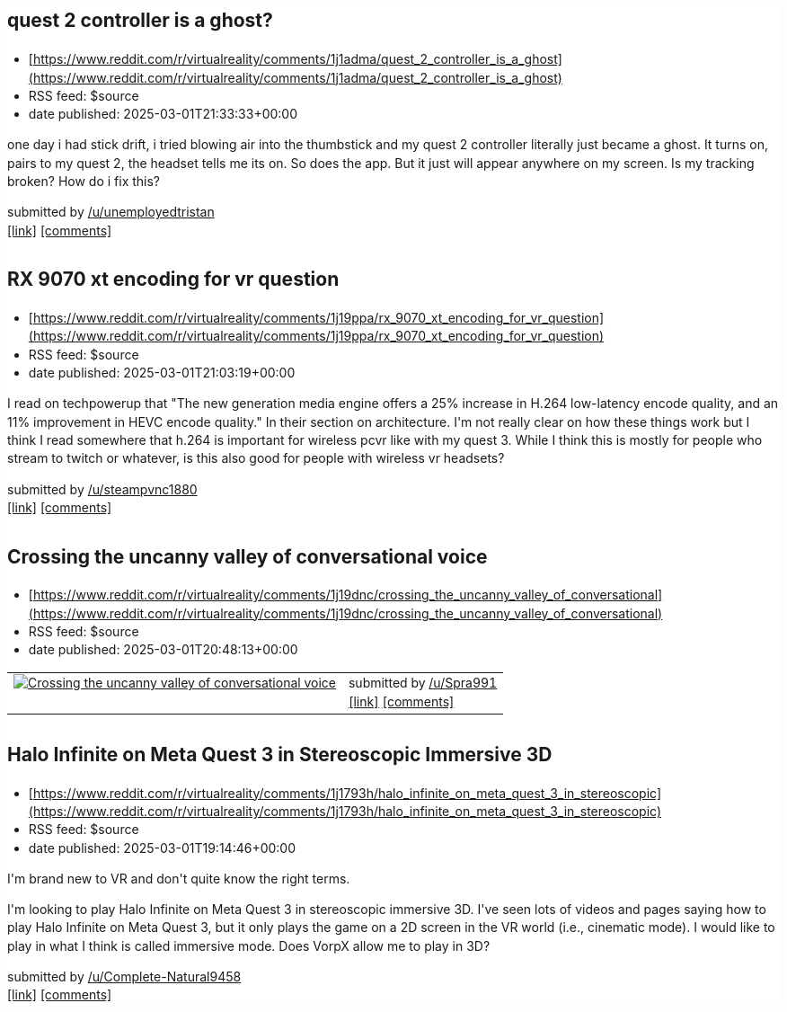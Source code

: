 ## quest 2 controller is a ghost?
 - [https://www.reddit.com/r/virtualreality/comments/1j1adma/quest_2_controller_is_a_ghost](https://www.reddit.com/r/virtualreality/comments/1j1adma/quest_2_controller_is_a_ghost)
 - RSS feed: $source
 - date published: 2025-03-01T21:33:33+00:00

<div class="md"><p>one day i had stick drift, i tried blowing air into the thumbstick and my quest 2 controller literally just became a ghost. It turns on, pairs to my quest 2, the headset tells me its on. So does the app. But it just will appear anywhere on my screen. Is my tracking broken? How do i fix this?</p> </div> &#32; submitted by &#32; <a href="https://www.reddit.com/user/unemployedtristan"> /u/unemployedtristan </a> <br/> <span><a href="https://www.reddit.com/r/virtualreality/comments/1j1adma/quest_2_controller_is_a_ghost/">[link]</a></span> &#32; <span><a href="https://www.reddit.com/r/virtualreality/comments/1j1adma/quest_2_controller_is_a_ghost/">[comments]</a></span>

## RX 9070 xt encoding for vr question
 - [https://www.reddit.com/r/virtualreality/comments/1j19ppa/rx_9070_xt_encoding_for_vr_question](https://www.reddit.com/r/virtualreality/comments/1j19ppa/rx_9070_xt_encoding_for_vr_question)
 - RSS feed: $source
 - date published: 2025-03-01T21:03:19+00:00

<div class="md"><p>I read on techpowerup that &quot;The new generation media engine offers a 25% increase in H.264 low-latency encode quality, and an 11% improvement in HEVC encode quality.&quot; In their section on architecture. I&#39;m not really clear on how these things work but I think I read somewhere that h.264 is important for wireless pcvr like with my quest 3. While I think this is mostly for people who stream to twitch or whatever, is this also good for people with wireless vr headsets?</p> </div> &#32; submitted by &#32; <a href="https://www.reddit.com/user/steampvnc1880"> /u/steampvnc1880 </a> <br/> <span><a href="https://www.reddit.com/r/virtualreality/comments/1j19ppa/rx_9070_xt_encoding_for_vr_question/">[link]</a></span> &#32; <span><a href="https://www.reddit.com/r/virtualreality/comments/1j19ppa/rx_9070_xt_encoding_for_vr_question/">[comments]</a></span>

## Crossing the uncanny valley of conversational voice
 - [https://www.reddit.com/r/virtualreality/comments/1j19dnc/crossing_the_uncanny_valley_of_conversational](https://www.reddit.com/r/virtualreality/comments/1j19dnc/crossing_the_uncanny_valley_of_conversational)
 - RSS feed: $source
 - date published: 2025-03-01T20:48:13+00:00

<table> <tr><td> <a href="https://www.reddit.com/r/virtualreality/comments/1j19dnc/crossing_the_uncanny_valley_of_conversational/"> <img src="https://external-preview.redd.it/0Oou01TWJtl4pCxAfr8J8uVDtgZi-bGwYpd_n05vFC0.jpg?width=640&amp;crop=smart&amp;auto=webp&amp;s=1c2b382f99e013187fac6c4280a099933e4b0d47" alt="Crossing the uncanny valley of conversational voice" title="Crossing the uncanny valley of conversational voice" /> </a> </td><td> &#32; submitted by &#32; <a href="https://www.reddit.com/user/Spra991"> /u/Spra991 </a> <br/> <span><a href="https://www.sesame.com/research/crossing_the_uncanny_valley_of_voice#demo">[link]</a></span> &#32; <span><a href="https://www.reddit.com/r/virtualreality/comments/1j19dnc/crossing_the_uncanny_valley_of_conversational/">[comments]</a></span> </td></tr></table>

## Halo Infinite on Meta Quest 3 in Stereoscopic Immersive 3D
 - [https://www.reddit.com/r/virtualreality/comments/1j1793h/halo_infinite_on_meta_quest_3_in_stereoscopic](https://www.reddit.com/r/virtualreality/comments/1j1793h/halo_infinite_on_meta_quest_3_in_stereoscopic)
 - RSS feed: $source
 - date published: 2025-03-01T19:14:46+00:00

<div class="md"><p>I&#39;m brand new to VR and don&#39;t quite know the right terms.</p> <p>I&#39;m looking to play Halo Infinite on Meta Quest 3 in stereoscopic immersive 3D. I&#39;ve seen lots of videos and pages saying how to play Halo Infinite on Meta Quest 3, but it only plays the game on a 2D screen in the VR world (i.e., cinematic mode). I would like to play in what I think is called immersive mode. Does VorpX allow me to play in 3D?</p> </div> &#32; submitted by &#32; <a href="https://www.reddit.com/user/Complete-Natural9458"> /u/Complete-Natural9458 </a> <br/> <span><a href="https://www.reddit.com/r/virtualreality/comments/1j1793h/halo_infinite_on_meta_quest_3_in_stereoscopic/">[link]</a></span> &#32; <span><a href="https://www.reddit.com/r/virtualreality/comments/1j1793h/halo_infinite_on_meta_quest_3_in_stereoscopic/">[comments]</a></span>
